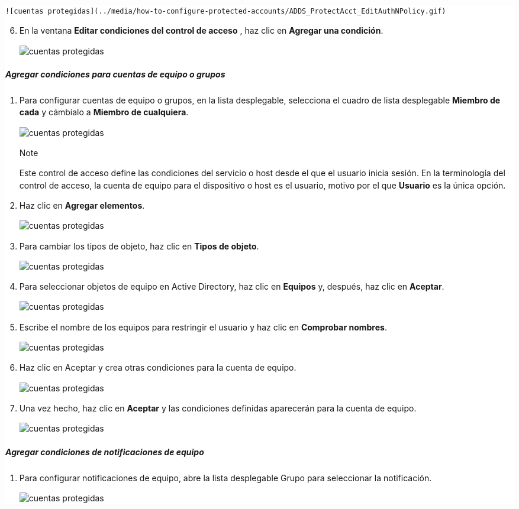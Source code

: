     ![cuentas protegidas](../media/how-to-configure-protected-accounts/ADDS_ProtectAcct_EditAuthNPolicy.gif)  
  
6.  En la ventana **Editar condiciones del control de acceso** , haz clic en **Agregar una condición**.  
  
    ![cuentas protegidas](../media/how-to-configure-protected-accounts/ADDS_ProtectAcct_AddCondition.png)  
  
##### <a name="add-computer-account-or-group-conditions"></a>Agregar condiciones para cuentas de equipo o grupos  
  
1.  Para configurar cuentas de equipo o grupos, en la lista desplegable, selecciona el cuadro de lista desplegable **Miembro de cada** y cámbialo a **Miembro de cualquiera**.  
  
    ![cuentas protegidas](../media/how-to-configure-protected-accounts/ADDS_ProtectAcct_AddCompMember.png)  
  
    > [!NOTE]  
    > Este control de acceso define las condiciones del servicio o host desde el que el usuario inicia sesión. En la terminología del control de acceso, la cuenta de equipo para el dispositivo o host es el usuario, motivo por el que **Usuario** es la única opción.  
  
2.  Haz clic en **Agregar elementos**.  
  
    ![cuentas protegidas](../media/how-to-configure-protected-accounts/ADDS_ProtectAcct_AddCompAddItems.png)  
  
3.  Para cambiar los tipos de objeto, haz clic en **Tipos de objeto**.  
  
    ![cuentas protegidas](../media/how-to-configure-protected-accounts/ADDS_ProtectAcct_ChangeObjects.gif)  
  
4.  Para seleccionar objetos de equipo en Active Directory, haz clic en **Equipos** y, después, haz clic en **Aceptar**.  
  
    ![cuentas protegidas](../media/how-to-configure-protected-accounts/ADDS_ProtectAcct_ChangeObjectsComputers.gif)  
  
5.  Escribe el nombre de los equipos para restringir el usuario y haz clic en **Comprobar nombres**.  
  
    ![cuentas protegidas](../media/how-to-configure-protected-accounts/ADDS_ProtectAcct_ChangeObjectsCompName.gif)  
  
6.  Haz clic en Aceptar y crea otras condiciones para la cuenta de equipo.  
  
    ![cuentas protegidas](../media/how-to-configure-protected-accounts/ADDS_ProtectAcct_AddCompAddConditions.png)  
  
7.  Una vez hecho, haz clic en **Aceptar** y las condiciones definidas aparecerán para la cuenta de equipo.  
  
    ![cuentas protegidas](../media/how-to-configure-protected-accounts/ADDS_ProtectAcct_AddCompDone.png)  
  
##### <a name="add-computer-claim-conditions"></a>Agregar condiciones de notificaciones de equipo  
  
1.  Para configurar notificaciones de equipo, abre la lista desplegable Grupo para seleccionar la notificación.  
  
    ![cuentas protegidas](../media/how-to-configure-protected-accounts/ADDS_ProtectAcct_CompClaim.gif)  
  